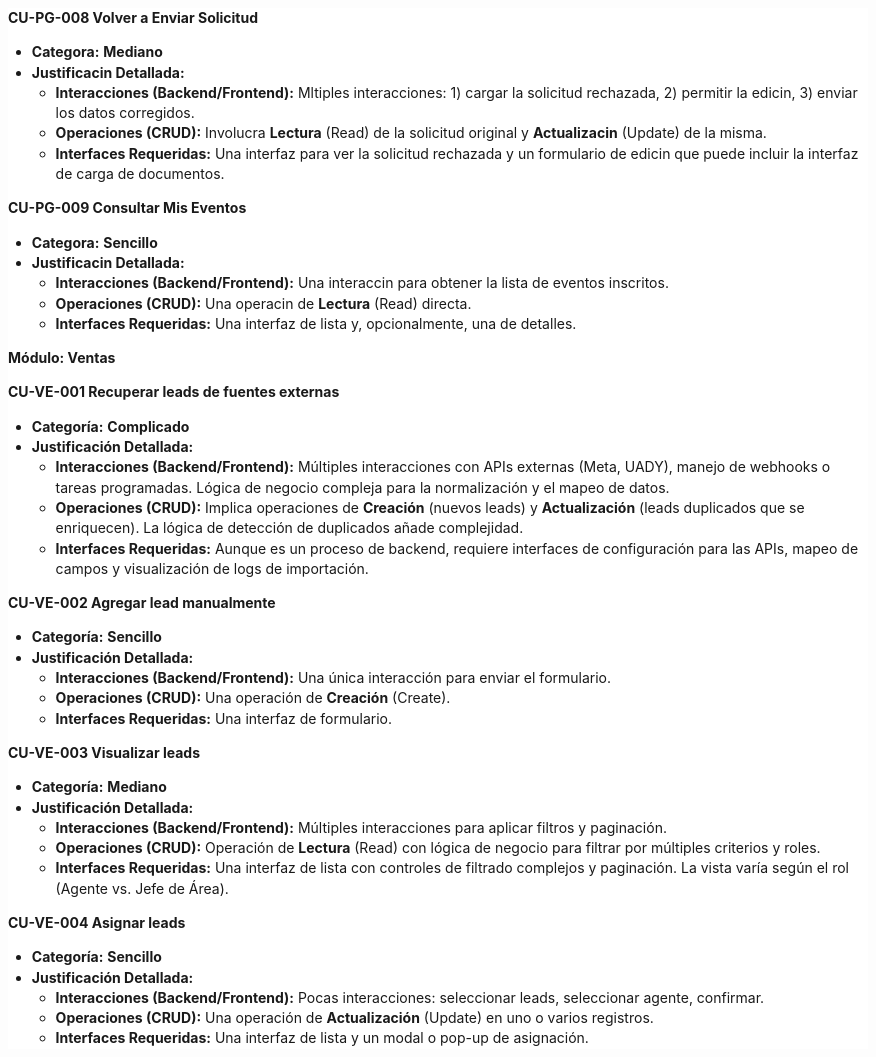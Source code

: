 **CU-PG-008 Volver a Enviar Solicitud**

- **Categora:** **Mediano**
- **Justificacin Detallada:**
  - **Interacciones (Backend/Frontend):** Mltiples interacciones: 1) cargar la solicitud rechazada, 2) permitir la edicin, 3) enviar los datos corregidos.
  - **Operaciones (CRUD):** Involucra **Lectura** (Read) de la solicitud original y **Actualizacin** (Update) de la misma.
  - **Interfaces Requeridas:** Una interfaz para ver la solicitud rechazada y un formulario de edicin que puede incluir la interfaz de carga de documentos.

**CU-PG-009 Consultar Mis Eventos**

- **Categora:** **Sencillo**
- **Justificacin Detallada:**
  - **Interacciones (Backend/Frontend):** Una interaccin para obtener la lista de eventos inscritos.
  - **Operaciones (CRUD):** Una operacin de **Lectura** (Read) directa.
  - **Interfaces Requeridas:** Una interfaz de lista y, opcionalmente, una de detalles.

**Módulo: Ventas**

**CU-VE-001 Recuperar leads de fuentes externas**

- **Categoría:** **Complicado**
- **Justificación Detallada:**
  - **Interacciones (Backend/Frontend):** Múltiples interacciones con APIs externas (Meta, UADY), manejo de webhooks o tareas programadas. Lógica de negocio compleja para la normalización y el mapeo de datos.
  - **Operaciones (CRUD):** Implica operaciones de **Creación** (nuevos leads) y **Actualización** (leads duplicados que se enriquecen). La lógica de detección de duplicados añade complejidad.
  - **Interfaces Requeridas:** Aunque es un proceso de backend, requiere interfaces de configuración para las APIs, mapeo de campos y visualización de logs de importación.

**CU-VE-002 Agregar lead manualmente**

- **Categoría:** **Sencillo**
- **Justificación Detallada:**
  - **Interacciones (Backend/Frontend):** Una única interacción para enviar el formulario.
  - **Operaciones (CRUD):** Una operación de **Creación** (Create).
  - **Interfaces Requeridas:** Una interfaz de formulario.

**CU-VE-003 Visualizar leads**

- **Categoría:** **Mediano**
- **Justificación Detallada:**
  - **Interacciones (Backend/Frontend):** Múltiples interacciones para aplicar filtros y paginación.
  - **Operaciones (CRUD):** Operación de **Lectura** (Read) con lógica de negocio para filtrar por múltiples criterios y roles.
  - **Interfaces Requeridas:** Una interfaz de lista con controles de filtrado complejos y paginación. La vista varía según el rol (Agente vs. Jefe de Área).

**CU-VE-004 Asignar leads**

- **Categoría:** **Sencillo**
- **Justificación Detallada:**
  - **Interacciones (Backend/Frontend):** Pocas interacciones: seleccionar leads, seleccionar agente, confirmar.
  - **Operaciones (CRUD):** Una operación de **Actualización** (Update) en uno o varios registros.
  - **Interfaces Requeridas:** Una interfaz de lista y un modal o pop-up de asignación.
